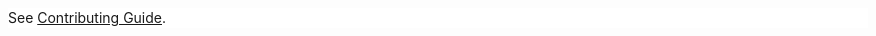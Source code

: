 See [Contributing Guide](contributing.md).

[vite]: https://github.com/vitejs/vite/
[electron]: https://github.com/electron/electron
[electron-builder]: https://github.com/electron-userland/electron-builder
[vue]: https://github.com/vuejs/vue-next
[vue-router]: https://github.com/vuejs/vue-router-next/
[typescript]: https://github.com/microsoft/TypeScript/
[playwright]: https://playwright.dev
[vitest]: https://vitest.dev
[vue-tsc]: https://github.com/johnsoncodehk/vue-tsc
[eslint-plugin-vue]: https://github.com/vuejs/eslint-plugin-vue
[cawa-93-github]: https://github.com/cawa-93/
[cawa-93-sponsor]: https://www.patreon.com/Kozack/
